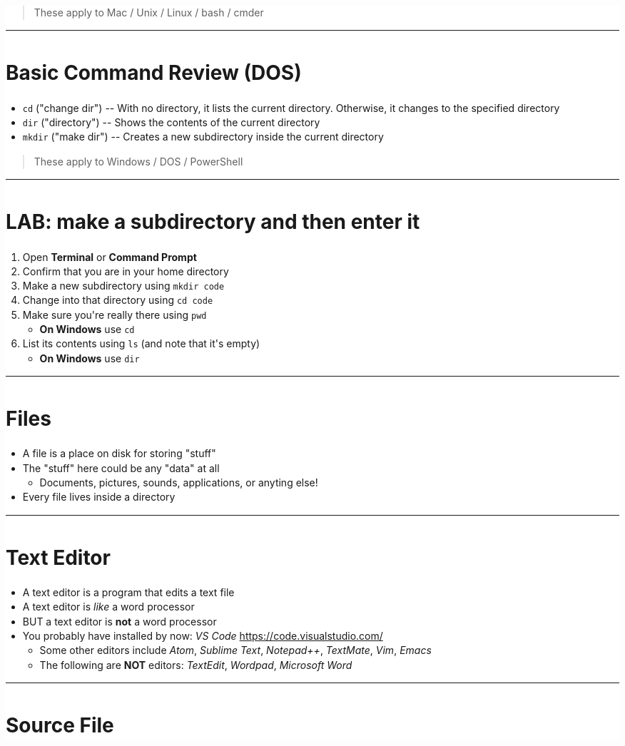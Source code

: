 > These apply to Mac / Unix / Linux / bash / cmder

---

# Basic Command Review (DOS)

* `cd` ("change dir") -- With no directory, it lists the current directory. Otherwise, it changes to the specified directory
* `dir` ("directory") -- Shows the contents of the current directory
* `mkdir` ("make dir") -- Creates a new subdirectory inside the current directory

> These apply to Windows / DOS / PowerShell

---

# LAB: make a subdirectory and then enter it

1. Open **Terminal** or **Command Prompt**
1. Confirm that you are in your home directory
2. Make a new subdirectory using `mkdir code`
3. Change into that directory using `cd code`
4. Make sure you're really there using `pwd`
   * **On Windows** use `cd`
5. List its contents using `ls` (and note that it's empty)
   * **On Windows** use `dir`

---

# Files

* A file is a place on disk for storing "stuff"
* The "stuff" here could be any "data" at all
  * Documents, pictures, sounds, applications, or anyting else!
* Every file lives inside a directory

---

# Text Editor

* A text editor is a program that edits a text file
* A text editor is *like* a word processor
* BUT a text editor is **not** a word processor
* You probably have installed by now: *VS Code* <https://code.visualstudio.com/>
  * Some other editors include *Atom*, *Sublime Text*, *Notepad++*, *TextMate*, *Vim*, *Emacs*
  * The following are **NOT** editors: *TextEdit*, *Wordpad*, *Microsoft Word*

---

# Source File
